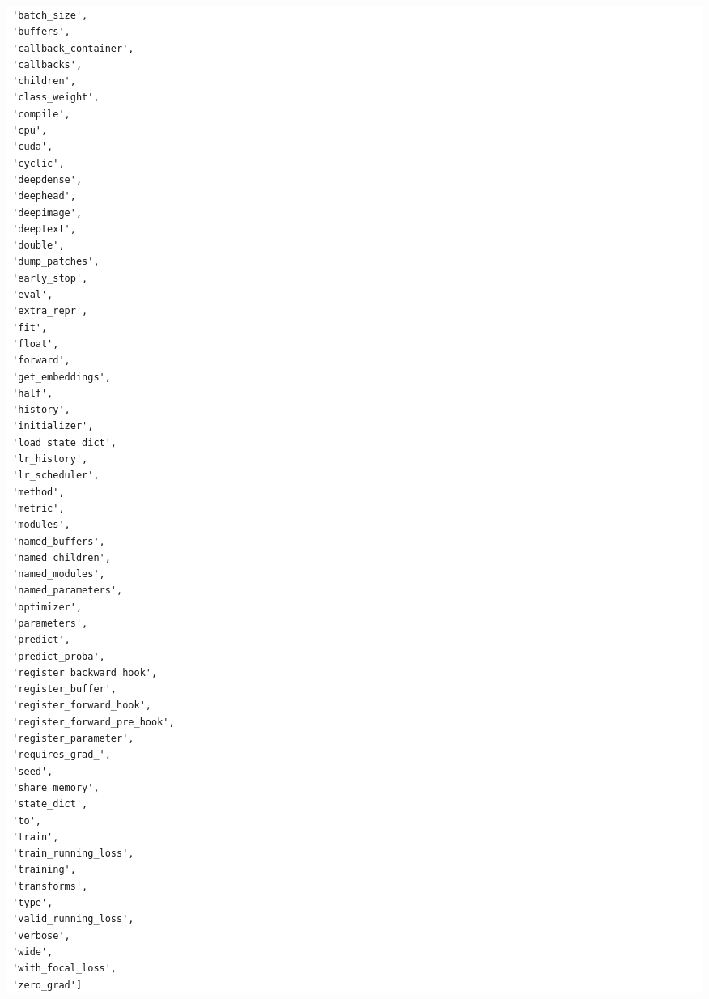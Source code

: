     'batch_size',
     'buffers',
     'callback_container',
     'callbacks',
     'children',
     'class_weight',
     'compile',
     'cpu',
     'cuda',
     'cyclic',
     'deepdense',
     'deephead',
     'deepimage',
     'deeptext',
     'double',
     'dump_patches',
     'early_stop',
     'eval',
     'extra_repr',
     'fit',
     'float',
     'forward',
     'get_embeddings',
     'half',
     'history',
     'initializer',
     'load_state_dict',
     'lr_history',
     'lr_scheduler',
     'method',
     'metric',
     'modules',
     'named_buffers',
     'named_children',
     'named_modules',
     'named_parameters',
     'optimizer',
     'parameters',
     'predict',
     'predict_proba',
     'register_backward_hook',
     'register_buffer',
     'register_forward_hook',
     'register_forward_pre_hook',
     'register_parameter',
     'requires_grad_',
     'seed',
     'share_memory',
     'state_dict',
     'to',
     'train',
     'train_running_loss',
     'training',
     'transforms',
     'type',
     'valid_running_loss',
     'verbose',
     'wide',
     'with_focal_loss',
     'zero_grad']
